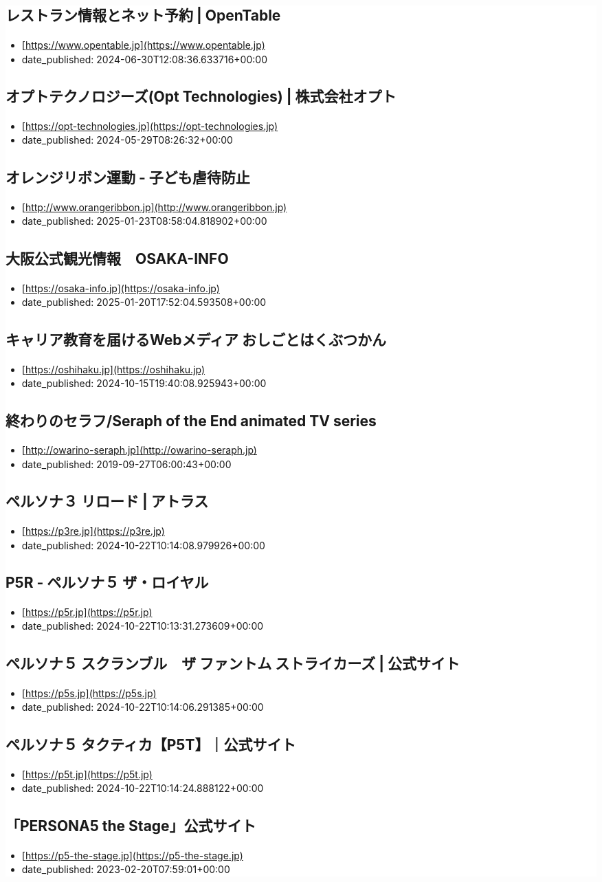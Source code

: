  ## レストラン情報とネット予約 | OpenTable
 - [https://www.opentable.jp](https://www.opentable.jp)
 - date_published: 2024-06-30T12:08:36.633716+00:00

 ## オプトテクノロジーズ(Opt Technologies) | 株式会社オプト
 - [https://opt-technologies.jp](https://opt-technologies.jp)
 - date_published: 2024-05-29T08:26:32+00:00

 ## オレンジリボン運動 - 子ども虐待防止
 - [http://www.orangeribbon.jp](http://www.orangeribbon.jp)
 - date_published: 2025-01-23T08:58:04.818902+00:00

 ## 大阪公式観光情報　OSAKA-INFO
 - [https://osaka-info.jp](https://osaka-info.jp)
 - date_published: 2025-01-20T17:52:04.593508+00:00

 ## キャリア教育を届けるWebメディア おしごとはくぶつかん
 - [https://oshihaku.jp](https://oshihaku.jp)
 - date_published: 2024-10-15T19:40:08.925943+00:00

 ## 終わりのセラフ/Seraph of the End animated TV series
 - [http://owarino-seraph.jp](http://owarino-seraph.jp)
 - date_published: 2019-09-27T06:00:43+00:00

 ## ペルソナ３ リロード | アトラス
 - [https://p3re.jp](https://p3re.jp)
 - date_published: 2024-10-22T10:14:08.979926+00:00

 ## P5R - ペルソナ５ ザ・ロイヤル
 - [https://p5r.jp](https://p5r.jp)
 - date_published: 2024-10-22T10:13:31.273609+00:00

 ## ペルソナ５ スクランブル　ザ ファントム ストライカーズ | 公式サイト
 - [https://p5s.jp](https://p5s.jp)
 - date_published: 2024-10-22T10:14:06.291385+00:00

 ## ペルソナ５ タクティカ【P5T】｜公式サイト
 - [https://p5t.jp](https://p5t.jp)
 - date_published: 2024-10-22T10:14:24.888122+00:00

 ## 「PERSONA5 the Stage」公式サイト
 - [https://p5-the-stage.jp](https://p5-the-stage.jp)
 - date_published: 2023-02-20T07:59:01+00:00
